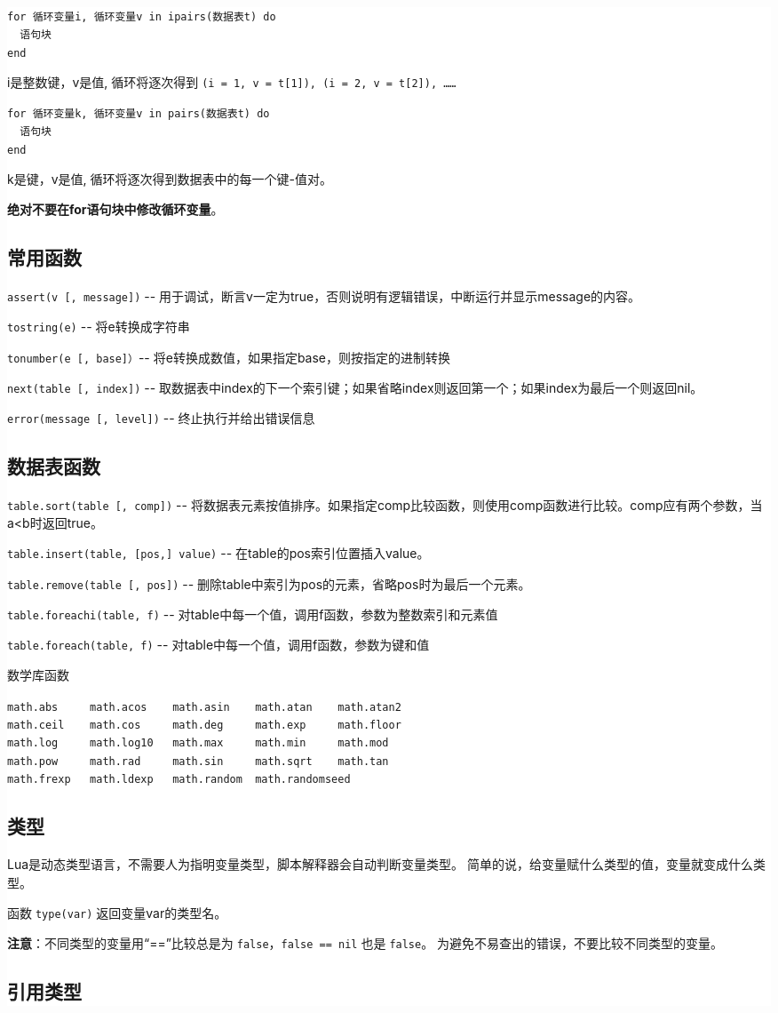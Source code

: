     for 循环变量i, 循环变量v in ipairs(数据表t) do
      语句块
    end

i是整数键，v是值, 循环将逐次得到 `(i = 1, v = t[1]), (i = 2, v = t[2]), ……`
 
    for 循环变量k, 循环变量v in pairs(数据表t) do
      语句块
    end

k是键，v是值, 循环将逐次得到数据表中的每一个键-值对。
 
**绝对不要在for语句块中修改循环变量**。
 
## 常用函数
 
`assert(v [, message])` -- 用于调试，断言v一定为true，否则说明有逻辑错误，中断运行并显示message的内容。
 
`tostring(e)` -- 将e转换成字符串
 
`tonumber(e [, base]）`-- 将e转换成数值，如果指定base，则按指定的进制转换
 
`next(table [, index])` -- 取数据表中index的下一个索引键；如果省略index则返回第一个；如果index为最后一个则返回nil。
 
`error(message [, level])` -- 终止执行并给出错误信息
 
## 数据表函数
 
`table.sort(table [, comp])` -- 将数据表元素按值排序。如果指定comp比较函数，则使用comp函数进行比较。comp应有两个参数，当a<b时返回true。

`table.insert(table, [pos,] value)` -- 在table的pos索引位置插入value。
 
`table.remove(table [, pos])` -- 删除table中索引为pos的元素，省略pos时为最后一个元素。
 
`table.foreachi(table, f)` -- 对table中每一个值，调用f函数，参数为整数索引和元素值
 
`table.foreach(table, f)` -- 对table中每一个值，调用f函数，参数为键和值
 
数学库函数
 
    math.abs     math.acos    math.asin    math.atan    math.atan2
    math.ceil    math.cos     math.deg     math.exp     math.floor
    math.log     math.log10   math.max     math.min     math.mod
    math.pow     math.rad     math.sin     math.sqrt    math.tan
    math.frexp   math.ldexp   math.random  math.randomseed

## 类型

Lua是动态类型语言，不需要人为指明变量类型，脚本解释器会自动判断变量类型。
简单的说，给变量赋什么类型的值，变量就变成什么类型。

函数 `type(var)` 返回变量var的类型名。

**注意**：不同类型的变量用“==”比较总是为 `false`，`false == nil` 也是 `false`。
为避免不易查出的错误，不要比较不同类型的变量。

## 引用类型

